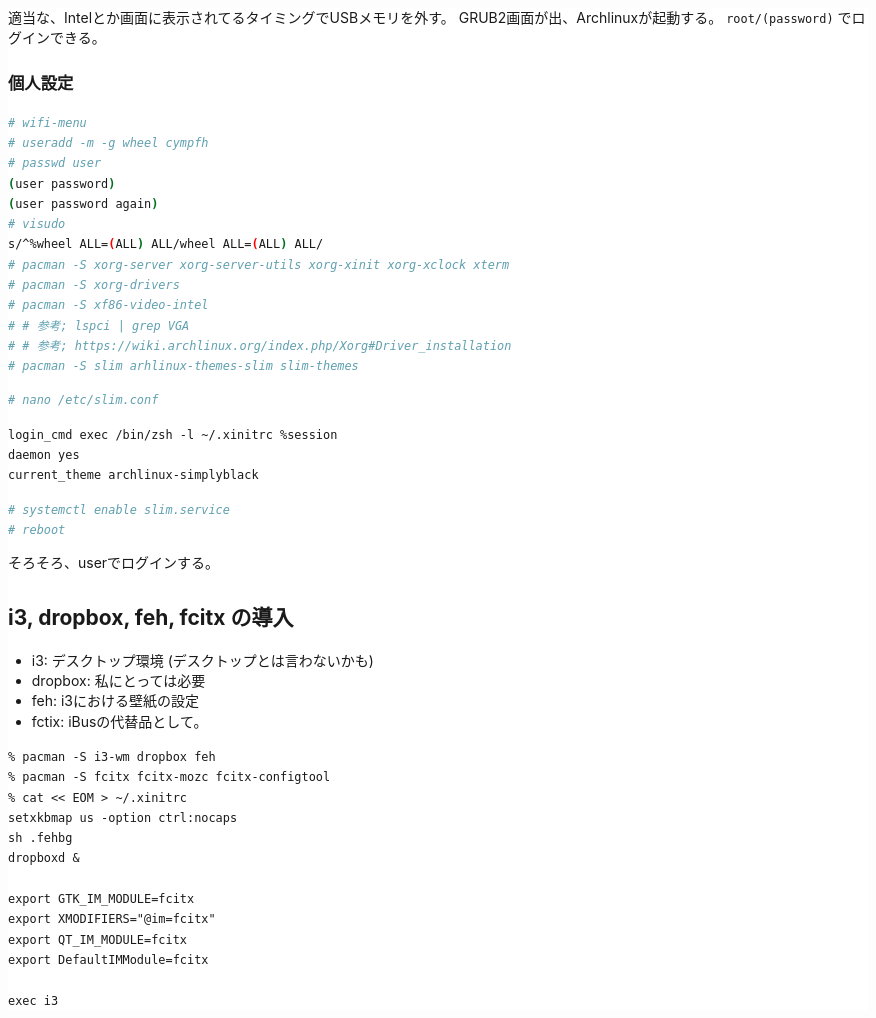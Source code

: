 適当な、Intelとか画面に表示されてるタイミングでUSBメモリを外す。
GRUB2画面が出、Archlinuxが起動する。
`root/(password)` でログインできる。

### 個人設定

```bash
# wifi-menu
# useradd -m -g wheel cympfh
# passwd user
(user password)
(user password again)
# visudo
s/^%wheel ALL=(ALL) ALL/wheel ALL=(ALL) ALL/
# pacman -S xorg-server xorg-server-utils xorg-xinit xorg-xclock xterm
# pacman -S xorg-drivers
# pacman -S xf86-video-intel
# # 参考; lspci | grep VGA
# # 参考; https://wiki.archlinux.org/index.php/Xorg#Driver_installation
# pacman -S slim arhlinux-themes-slim slim-themes
```

```bash
# nano /etc/slim.conf
```

```
login_cmd exec /bin/zsh -l ~/.xinitrc %session
daemon yes
current_theme archlinux-simplyblack
```

```bash
# systemctl enable slim.service
# reboot
```

そろそろ、userでログインする。

## i3, dropbox, feh, fcitx の導入

- i3: デスクトップ環境 (デスクトップとは言わないかも)
- dropbox: 私にとっては必要
- feh: i3における壁紙の設定
- fctix: iBusの代替品として。

```
% pacman -S i3-wm dropbox feh
% pacman -S fcitx fcitx-mozc fcitx-configtool
% cat << EOM > ~/.xinitrc
setxkbmap us -option ctrl:nocaps
sh .fehbg
dropboxd &

export GTK_IM_MODULE=fcitx
export XMODIFIERS="@im=fcitx"
export QT_IM_MODULE=fcitx
export DefaultIMModule=fcitx

exec i3
```
